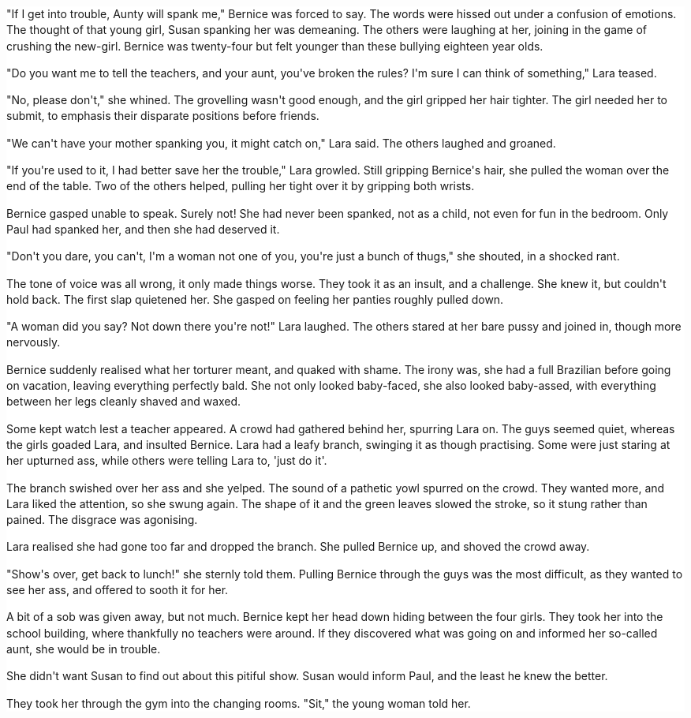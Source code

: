 "If I get into trouble, Aunty will spank me," Bernice was forced to say. The words were hissed out under a confusion of emotions. The thought of that young girl, Susan spanking her was demeaning. The others were laughing at her, joining in the game of crushing the new-girl. Bernice was twenty-four but felt younger than these bullying eighteen year olds. 

"Do you want me to tell the teachers, and your aunt, you've broken the rules? I'm sure I can think of something," Lara teased. 

"No, please don't," she whined. The grovelling wasn't good enough, and the girl gripped her hair tighter. The girl needed her to submit, to emphasis their disparate positions before friends. 

"We can't have your mother spanking you, it might catch on," Lara said. The others laughed and groaned. 

"If you're used to it, I had better save her the trouble," Lara growled. Still gripping Bernice's hair, she pulled the woman over the end of the table. Two of the others helped, pulling her tight over it by gripping both wrists. 

Bernice gasped unable to speak. Surely not! She had never been spanked, not as a child, not even for fun in the bedroom. Only Paul had spanked her, and then she had deserved it. 

"Don't you dare, you can't, I'm a woman not one of you, you're just a bunch of thugs," she shouted, in a shocked rant. 

The tone of voice was all wrong, it only made things worse. They took it as an insult, and a challenge. She knew it, but couldn't hold back. The first slap quietened her. She gasped on feeling her panties roughly pulled down. 

"A woman did you say? Not down there you're not!" Lara laughed. The others stared at her bare pussy and joined in, though more nervously. 

Bernice suddenly realised what her torturer meant, and quaked with shame. The irony was, she had a full Brazilian before going on vacation, leaving everything perfectly bald. She not only looked baby-faced, she also looked baby-assed, with everything between her legs cleanly shaved and waxed. 

Some kept watch lest a teacher appeared. A crowd had gathered behind her, spurring Lara on. The guys seemed quiet, whereas the girls goaded Lara, and insulted Bernice. Lara had a leafy branch, swinging it as though practising. Some were just staring at her upturned ass, while others were telling Lara to, 'just do it'. 

The branch swished over her ass and she yelped. The sound of a pathetic yowl spurred on the crowd. They wanted more, and Lara liked the attention, so she swung again. The shape of it and the green leaves slowed the stroke, so it stung rather than pained. The disgrace was agonising. 

Lara realised she had gone too far and dropped the branch. She pulled Bernice up, and shoved the crowd away. 

"Show's over, get back to lunch!" she sternly told them. Pulling Bernice through the guys was the most difficult, as they wanted to see her ass, and offered to sooth it for her. 

A bit of a sob was given away, but not much. Bernice kept her head down hiding between the four girls. They took her into the school building, where thankfully no teachers were around. If they discovered what was going on and informed her so-called aunt, she would be in trouble. 

She didn't want Susan to find out about this pitiful show. Susan would inform Paul, and the least he knew the better. 

They took her through the gym into the changing rooms. "Sit," the young woman told her. 
